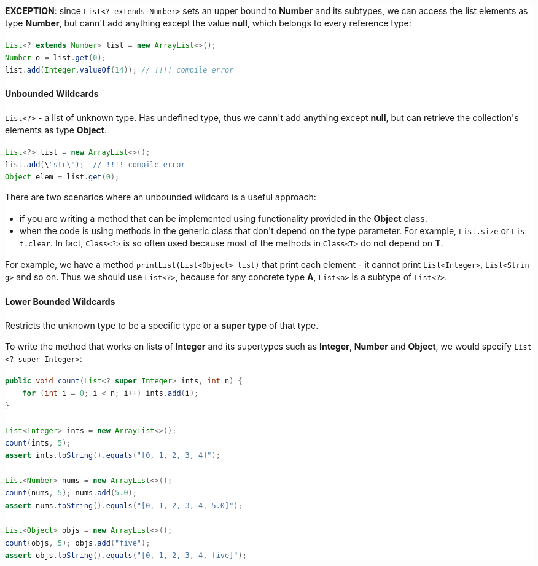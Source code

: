 **EXCEPTION**: since `List<? extends Number>` sets an upper bound to **Number** and its subtypes, we can access the list elements as type **Number**, but cann't add anything except the value **null**, which belongs to every reference type:

```java
List<? extends Number> list = new ArrayList<>();
Number o = list.get(0);
list.add(Integer.valueOf(14)); // !!!! compile error
```

#### Unbounded Wildcards

`List<?>` - a list of unknown type. Has undefined type, thus we cann't add anything except **null**, but can retrieve the collection's elements as type **Object**.
```java
List<?> list = new ArrayList<>();
list.add(\"str\");  // !!!! compile error
Object elem = list.get(0);
```

There are two scenarios where an unbounded wildcard is a useful approach:
- if you are writing a method that can be implemented using functionality provided in the **Object** class.
- when the code is using methods in the generic class that don't depend on the type parameter. For example, `List.size` or `List.clear`. In fact, `Class<?>` is so often used because most of the methods in `Class<T>` do not depend on **T**.

For example, we have a method `printList(List<Object> list)` that print each element - it cannot print `List<Integer>`, `List<String>` and so on. Thus we should use `List<?>`, because for any concrete type **A**, `List<a>` is a subtype of `List<?>`.

#### Lower Bounded Wildcards

Restricts the unknown type to be a specific type or a **super type** of that type.

To write the method that works on lists of **Integer** and its supertypes such as **Integer**, **Number** and **Object**, we would specify `List<? super Integer>`:

```java
public void count(List<? super Integer> ints, int n) {
    for (int i = 0; i < n; i++) ints.add(i);
}

List<Integer> ints = new ArrayList<>();
count(ints, 5);
assert ints.toString().equals("[0, 1, 2, 3, 4]");

List<Number> nums = new ArrayList<>();
count(nums, 5); nums.add(5.0);
assert nums.toString().equals("[0, 1, 2, 3, 4, 5.0]");

List<Object> objs = new ArrayList<>();
count(objs, 5); objs.add("five");
assert objs.toString().equals("[0, 1, 2, 3, 4, five]");
```
